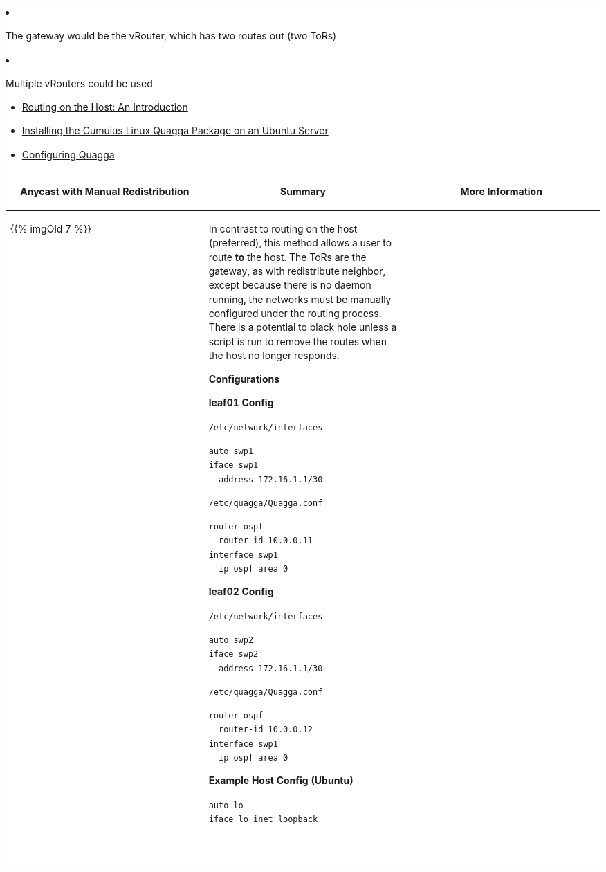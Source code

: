 <li><p>The gateway would be the vRouter, which has two routes out (two ToRs)</p></li>
<li><p>Multiple vRouters could be used</p></li>
</ul></td>
<td><p> </p></td>
<td><ul>
<li><p><a href="https://support.cumulusnetworks.com/hc/en-us/articles/216805858-Routing-on-the-Host-An-Introduction" class="external-link">Routing on the Host: An Introduction</a></p></li>
<li><p><a href="https://support.cumulusnetworks.com/hc/en-us/articles/213177027-Installing-the-Cumulus-Linux-Quagga-Package-on-an-Ubuntu-Server" class="external-link">Installing the Cumulus Linux Quagga Package on an Ubuntu Server</a></p></li>
<li><p><a href="/version/cumulus-linux-31/Layer-3-Features/Configuring-Quagga/">Configuring Quagga</a></p></li>
</ul></td>
</tr>
</tbody>
</table>

<table>
<colgroup>
<col style="width: 33%" />
<col style="width: 33%" />
<col style="width: 33%" />
</colgroup>
<thead>
<tr class="header">
<th><p>Anycast with Manual Redistribution</p></th>
<th><p>Summary</p></th>
<th><p>More Information</p></th>
</tr>
</thead>
<tbody>
<tr class="odd">
<td><p>{{% imgOld 7 %}}</p></td>
<td><p>In contrast to routing on the host (preferred), this method allows a user to route <strong>to</strong> the host. The ToRs are the gateway, as with redistribute neighbor, except because there is no daemon running, the networks must be manually configured under the routing process. There is a potential to black hole unless a script is run to remove the routes when the host no longer responds.</p>
<p><strong>Configurations</strong></p>
<p><strong>leaf01 Config</strong></p>
<p><code>/etc/network/interfaces</code></p>
<pre><code>auto swp1
iface swp1
  address 172.16.1.1/30</code></pre>
<p><code>/etc/quagga/Quagga.conf</code></p>
<pre><code>router ospf
  router-id 10.0.0.11
interface swp1
  ip ospf area 0</code></pre>
<p><strong>leaf02 Config</strong></p>
<p><code>/etc/network/interfaces</code></p>
<pre><code>auto swp2
iface swp2
  address 172.16.1.1/30</code></pre>
<p><code>/etc/quagga/Quagga.conf</code></p>
<pre><code>router ospf
  router-id 10.0.0.12
interface swp1
  ip ospf area 0</code></pre>
<p><strong>Example Host Config (Ubuntu)</strong></p>
<pre><code>auto lo
iface lo inet loopback
 